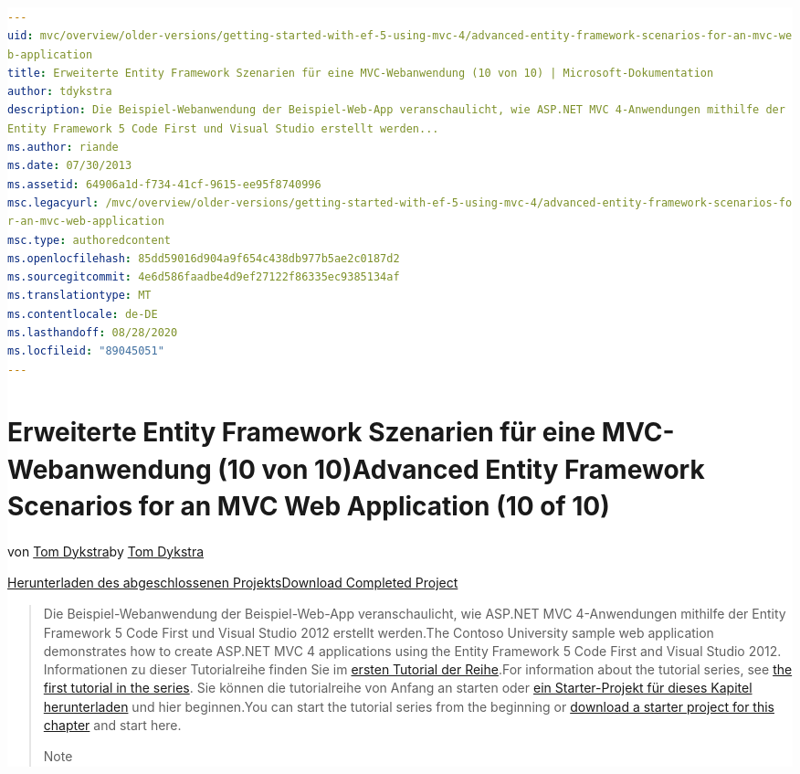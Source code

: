 ```yaml
---
uid: mvc/overview/older-versions/getting-started-with-ef-5-using-mvc-4/advanced-entity-framework-scenarios-for-an-mvc-web-application
title: Erweiterte Entity Framework Szenarien für eine MVC-Webanwendung (10 von 10) | Microsoft-Dokumentation
author: tdykstra
description: Die Beispiel-Webanwendung der Beispiel-Web-App veranschaulicht, wie ASP.NET MVC 4-Anwendungen mithilfe der Entity Framework 5 Code First und Visual Studio erstellt werden...
ms.author: riande
ms.date: 07/30/2013
ms.assetid: 64906a1d-f734-41cf-9615-ee95f8740996
msc.legacyurl: /mvc/overview/older-versions/getting-started-with-ef-5-using-mvc-4/advanced-entity-framework-scenarios-for-an-mvc-web-application
msc.type: authoredcontent
ms.openlocfilehash: 85dd59016d904a9f654c438db977b5ae2c0187d2
ms.sourcegitcommit: 4e6d586faadbe4d9ef27122f86335ec9385134af
ms.translationtype: MT
ms.contentlocale: de-DE
ms.lasthandoff: 08/28/2020
ms.locfileid: "89045051"
---
```

# <a name="advanced-entity-framework-scenarios-for-an-mvc-web-application-10-of-10"></a><span data-ttu-id="67d8d-103">Erweiterte Entity Framework Szenarien für eine MVC-Webanwendung (10 von 10)</span><span class="sxs-lookup"><span data-stu-id="67d8d-103">Advanced Entity Framework Scenarios for an MVC Web Application (10 of 10)</span></span>

<span data-ttu-id="67d8d-104">von [Tom Dykstra](https://github.com/tdykstra)</span><span class="sxs-lookup"><span data-stu-id="67d8d-104">by [Tom Dykstra](https://github.com/tdykstra)</span></span>

[<span data-ttu-id="67d8d-105">Herunterladen des abgeschlossenen Projekts</span><span class="sxs-lookup"><span data-stu-id="67d8d-105">Download Completed Project</span></span>](https://code.msdn.microsoft.com/Getting-Started-with-dd0e2ed8)

> <span data-ttu-id="67d8d-106">Die Beispiel-Webanwendung der Beispiel-Web-App veranschaulicht, wie ASP.NET MVC 4-Anwendungen mithilfe der Entity Framework 5 Code First und Visual Studio 2012 erstellt werden.</span><span class="sxs-lookup"><span data-stu-id="67d8d-106">The Contoso University sample web application demonstrates how to create ASP.NET MVC 4 applications using the Entity Framework 5 Code First and Visual Studio 2012.</span></span> <span data-ttu-id="67d8d-107">Informationen zu dieser Tutorialreihe finden Sie im [ersten Tutorial der Reihe](creating-an-entity-framework-data-model-for-an-asp-net-mvc-application.md).</span><span class="sxs-lookup"><span data-stu-id="67d8d-107">For information about the tutorial series, see [the first tutorial in the series](creating-an-entity-framework-data-model-for-an-asp-net-mvc-application.md).</span></span> <span data-ttu-id="67d8d-108">Sie können die tutorialreihe von Anfang an starten oder [ein Starter-Projekt für dieses Kapitel herunterladen](building-the-ef5-mvc4-chapter-downloads.md) und hier beginnen.</span><span class="sxs-lookup"><span data-stu-id="67d8d-108">You can start the tutorial series from the beginning or [download a starter project for this chapter](building-the-ef5-mvc4-chapter-downloads.md) and start here.</span></span>
> 
> > [!NOTE] 
> > 